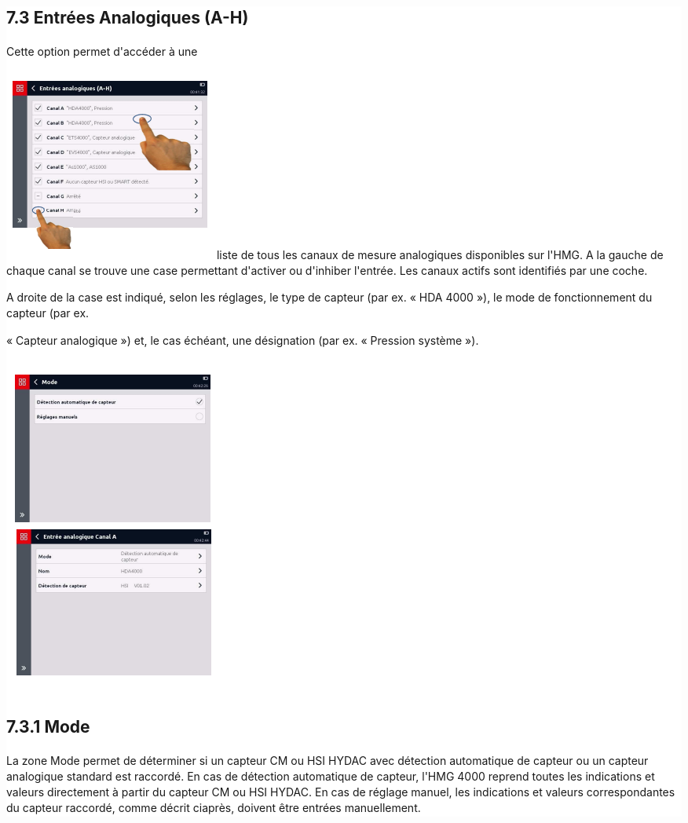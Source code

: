 ## 7.3 Entrées Analogiques (A-H)

Cette option permet d'accéder à une 

![32_image_0.png](32_image_0.png) liste de tous les canaux de mesure analogiques disponibles sur l'HMG. A la gauche de chaque canal se trouve une case permettant d'activer ou d'inhiber l'entrée. Les canaux actifs sont identifiés par une coche. 

A droite de la case est indiqué, selon les réglages, le type de capteur (par ex. « HDA 4000 »), le mode de fonctionnement du capteur (par ex. 

« Capteur analogique ») et, le cas échéant, une désignation (par ex. « Pression système »). 

![32_image_1.png](32_image_1.png)

## 7.3.1 Mode

La zone Mode permet de déterminer si un capteur CM ou HSI HYDAC avec détection automatique de capteur ou un capteur analogique standard est raccordé. En cas de détection automatique de capteur, l'HMG 4000 reprend toutes les indications et valeurs directement à partir du capteur CM ou HSI HYDAC. En cas de réglage manuel, les indications et valeurs correspondantes du capteur raccordé, comme décrit ciaprès, doivent être entrées manuellement. 
